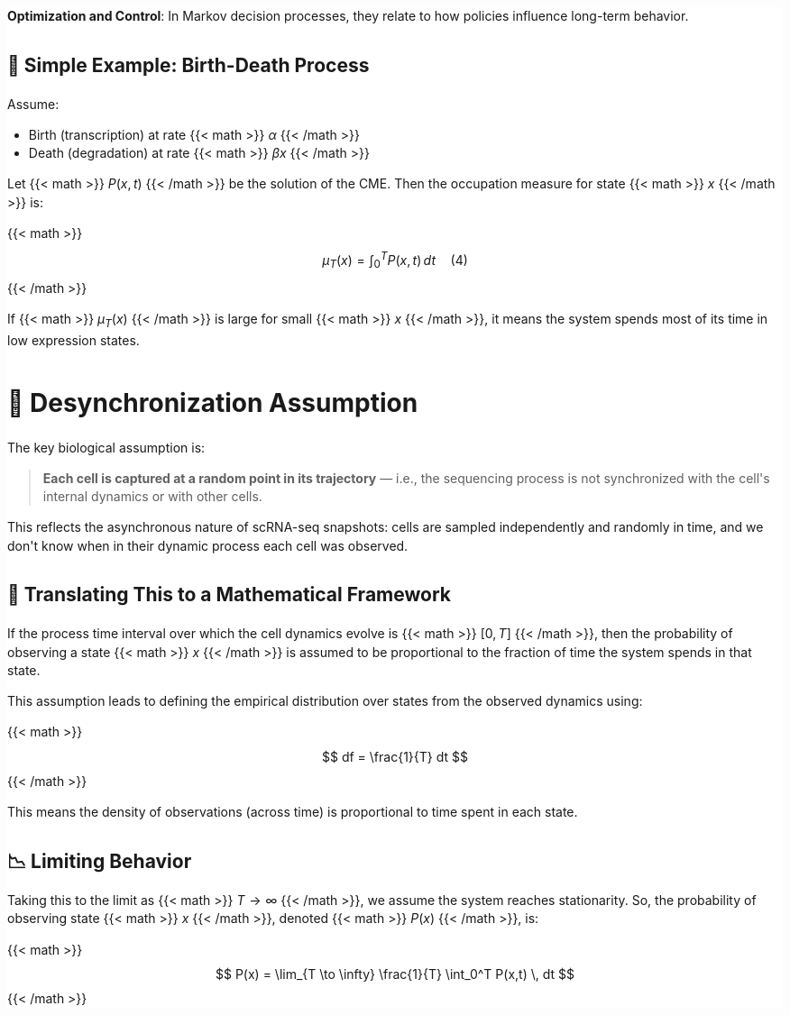 **Optimization and Control**: In Markov decision processes, they relate to how policies influence long-term behavior.

## 🧪 Simple Example: Birth-Death Process

Assume:

- Birth (transcription) at rate {{< math >}} $\alpha$ {{< /math >}}
- Death (degradation) at rate {{< math >}} $\beta x$ {{< /math >}}

Let {{< math >}} $P(x,t)$ {{< /math >}} be the solution of the CME. Then the occupation measure for state {{< math >}} $x$ {{< /math >}} is:

{{< math >}} 
$$\mu_T(x) = \int_0^T P(x,t) \, dt \quad (4)$$
{{< /math >}}

If {{< math >}} $\mu_T(x)$ {{< /math >}} is large for small {{< math >}} $x$ {{< /math >}}, it means the system spends most of its time in low expression states.


# 🔄 Desynchronization Assumption

The key biological assumption is:

> **Each cell is captured at a random point in its trajectory** — i.e., the sequencing process is not synchronized with the cell's internal dynamics or with other cells.

This reflects the asynchronous nature of scRNA-seq snapshots: cells are sampled independently and randomly in time, and we don't know when in their dynamic process each cell was observed.

## 📐 Translating This to a Mathematical Framework

If the process time interval over which the cell dynamics evolve is {{< math >}} $[0,T]$ {{< /math >}}, then the probability of observing a state {{< math >}} $x$ {{< /math >}} is assumed to be proportional to the fraction of time the system spends in that state.

This assumption leads to defining the empirical distribution over states from the observed dynamics using:

{{< math >}} 
$$ df = \frac{1}{T} dt $$
{{< /math >}}

This means the density of observations (across time) is proportional to time spent in each state.

## 📉 Limiting Behavior

Taking this to the limit as {{< math >}} $T \to \infty$ {{< /math >}}, we assume the system reaches stationarity. So, the probability of observing state {{< math >}} $x$ {{< /math >}}, denoted {{< math >}} $P(x)$ {{< /math >}}, is:

{{< math >}} 
$$ P(x) = \lim_{T \to \infty} \frac{1}{T} \int_0^T P(x,t) \, dt $$
{{< /math >}}
